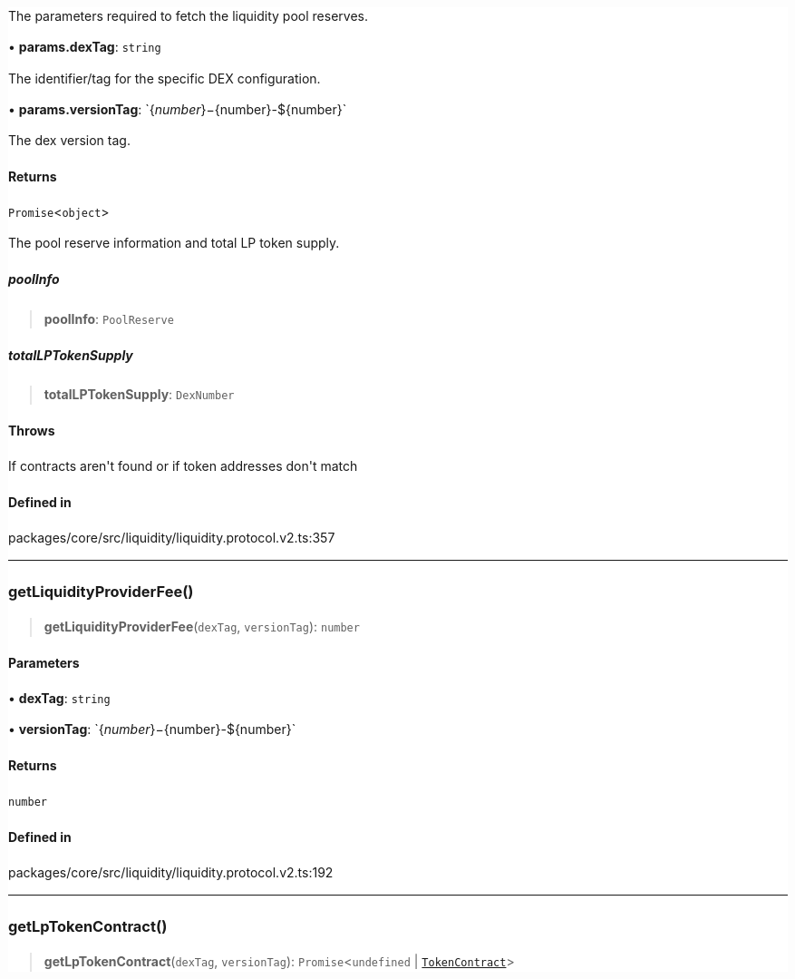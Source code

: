 The parameters required to fetch the liquidity pool reserves.

• **params.dexTag**: `string`

The identifier/tag for the specific DEX configuration.

• **params.versionTag**: \`$\{number\}-$\{number\}-$\{number\}\`

The dex version tag.

#### Returns

`Promise`\<`object`\>

The pool reserve information and total LP token supply.

##### poolInfo

> **poolInfo**: `PoolReserve`

##### totalLPTokenSupply

> **totalLPTokenSupply**: `DexNumber`

#### Throws

If contracts aren't found or if token addresses don't match

#### Defined in

packages/core/src/liquidity/liquidity.protocol.v2.ts:357

***

### getLiquidityProviderFee()

> **getLiquidityProviderFee**(`dexTag`, `versionTag`): `number`

#### Parameters

• **dexTag**: `string`

• **versionTag**: \`$\{number\}-$\{number\}-$\{number\}\`

#### Returns

`number`

#### Defined in

packages/core/src/liquidity/liquidity.protocol.v2.ts:192

***

### getLpTokenContract()

> **getLpTokenContract**(`dexTag`, `versionTag`): `Promise`\<`undefined` \| [`TokenContract`](TokenContract.md)\>
